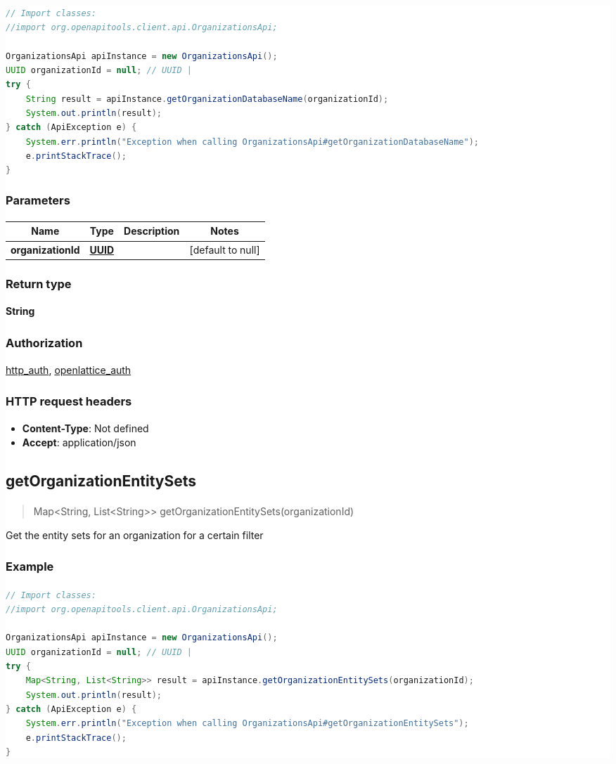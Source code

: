```java
// Import classes:
//import org.openapitools.client.api.OrganizationsApi;

OrganizationsApi apiInstance = new OrganizationsApi();
UUID organizationId = null; // UUID | 
try {
    String result = apiInstance.getOrganizationDatabaseName(organizationId);
    System.out.println(result);
} catch (ApiException e) {
    System.err.println("Exception when calling OrganizationsApi#getOrganizationDatabaseName");
    e.printStackTrace();
}
```

### Parameters


Name | Type | Description  | Notes
------------- | ------------- | ------------- | -------------
 **organizationId** | [**UUID**](.md)|  | [default to null]

### Return type

**String**

### Authorization

[http_auth](../README.md#http_auth), [openlattice_auth](../README.md#openlattice_auth)

### HTTP request headers

- **Content-Type**: Not defined
- **Accept**: application/json


## getOrganizationEntitySets

> Map&lt;String, List&lt;String&gt;&gt; getOrganizationEntitySets(organizationId)

Get the entity sets for an organization for a certain filter

### Example

```java
// Import classes:
//import org.openapitools.client.api.OrganizationsApi;

OrganizationsApi apiInstance = new OrganizationsApi();
UUID organizationId = null; // UUID | 
try {
    Map<String, List<String>> result = apiInstance.getOrganizationEntitySets(organizationId);
    System.out.println(result);
} catch (ApiException e) {
    System.err.println("Exception when calling OrganizationsApi#getOrganizationEntitySets");
    e.printStackTrace();
}
```
